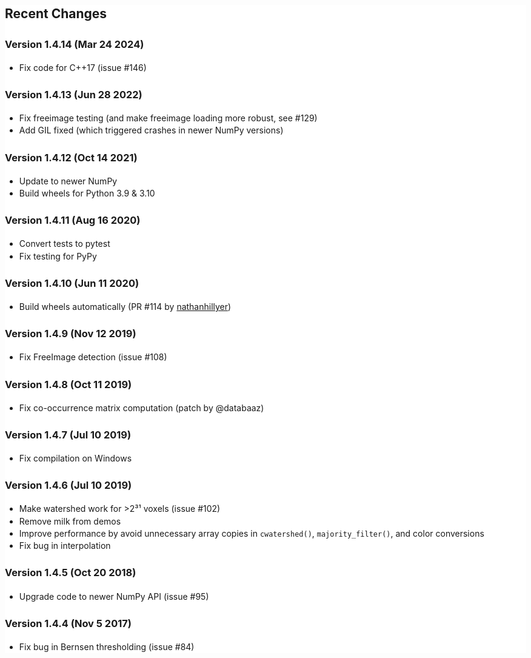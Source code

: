 ## Recent Changes

### Version 1.4.14 (Mar 24 2024)

- Fix code for C++17 (issue #146)


### Version 1.4.13 (Jun 28 2022)

- Fix freeimage testing (and make freeimage loading more robust, see #129)
- Add GIL fixed (which triggered crashes in newer NumPy versions)

### Version 1.4.12 (Oct 14 2021)

- Update to newer NumPy
- Build wheels for Python 3.9 & 3.10

### Version 1.4.11 (Aug 16 2020)

- Convert tests to pytest
- Fix testing for PyPy

### Version 1.4.10 (Jun 11 2020)

- Build wheels automatically (PR #114 by [nathanhillyer](https://github.com/nathanhillyer))

### Version 1.4.9 (Nov 12 2019)

- Fix FreeImage detection (issue #108)

### Version 1.4.8 (Oct 11 2019)

- Fix co-occurrence matrix computation (patch by @databaaz)

### Version 1.4.7 (Jul 10 2019)

- Fix compilation on Windows

### Version 1.4.6 (Jul 10 2019)

- Make watershed work for >2³¹ voxels (issue #102)
- Remove milk from demos
- Improve performance by avoid unnecessary array copies in `cwatershed()`,
  `majority_filter()`, and color conversions
- Fix bug in interpolation

### Version 1.4.5 (Oct 20 2018)
- Upgrade code to newer NumPy API (issue #95)

### Version 1.4.4 (Nov 5 2017)
- Fix bug in Bernsen thresholding (issue #84)
